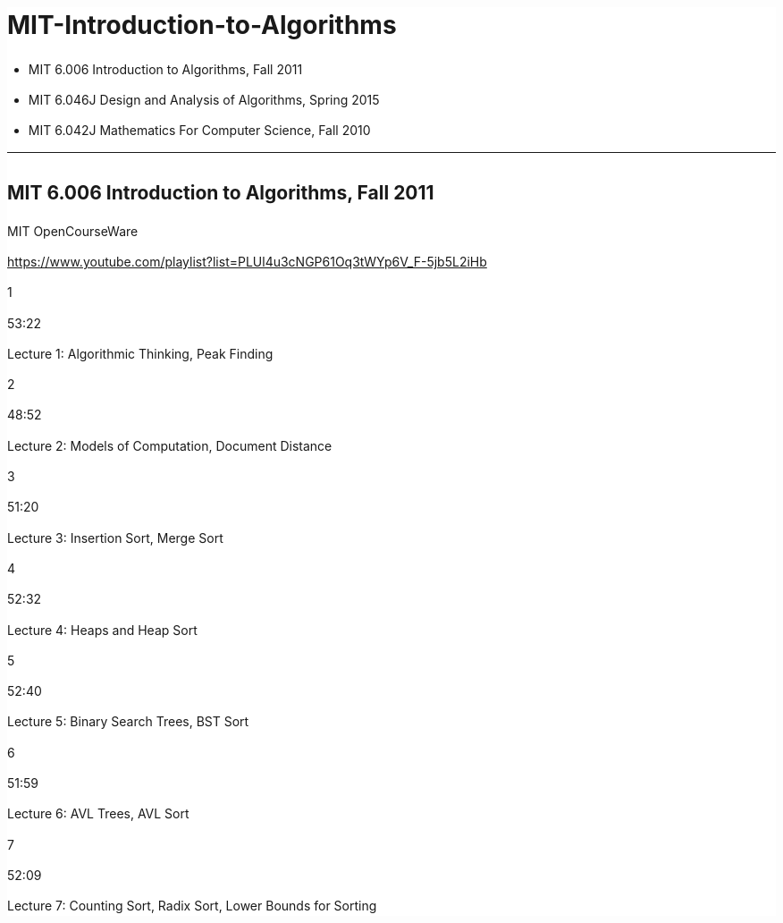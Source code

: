 # MIT-Introduction-to-Algorithms


- MIT 6.006 Introduction to Algorithms, Fall 2011

- MIT 6.046J Design and Analysis of Algorithms, Spring 2015

- MIT 6.042J Mathematics For Computer Science, Fall 2010
  
-----

## MIT 6.006 Introduction to Algorithms, Fall 2011
MIT OpenCourseWare


https://www.youtube.com/playlist?list=PLUl4u3cNGP61Oq3tWYp6V_F-5jb5L2iHb


1

53:22

Lecture 1: Algorithmic Thinking, Peak Finding


2

48:52

Lecture 2: Models of Computation, Document Distance


3

51:20

Lecture 3: Insertion Sort, Merge Sort


4

52:32

Lecture 4: Heaps and Heap Sort

5

52:40

Lecture 5: Binary Search Trees, BST Sort


6

51:59

Lecture 6: AVL Trees, AVL Sort


7

52:09

Lecture 7: Counting Sort, Radix Sort, Lower Bounds for Sorting
